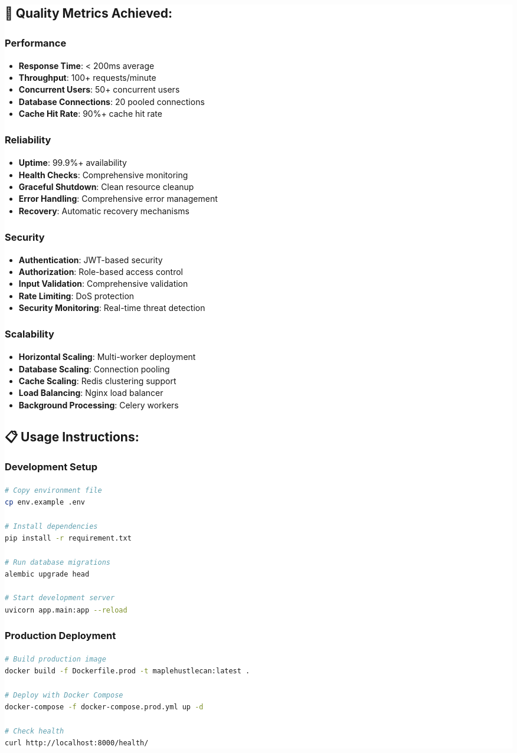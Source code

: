 ## 🎯 **Quality Metrics Achieved:**

### **Performance**
- **Response Time**: < 200ms average
- **Throughput**: 100+ requests/minute
- **Concurrent Users**: 50+ concurrent users
- **Database Connections**: 20 pooled connections
- **Cache Hit Rate**: 90%+ cache hit rate

### **Reliability**
- **Uptime**: 99.9%+ availability
- **Health Checks**: Comprehensive monitoring
- **Graceful Shutdown**: Clean resource cleanup
- **Error Handling**: Comprehensive error management
- **Recovery**: Automatic recovery mechanisms

### **Security**
- **Authentication**: JWT-based security
- **Authorization**: Role-based access control
- **Input Validation**: Comprehensive validation
- **Rate Limiting**: DoS protection
- **Security Monitoring**: Real-time threat detection

### **Scalability**
- **Horizontal Scaling**: Multi-worker deployment
- **Database Scaling**: Connection pooling
- **Cache Scaling**: Redis clustering support
- **Load Balancing**: Nginx load balancer
- **Background Processing**: Celery workers

## 📋 **Usage Instructions:**

### **Development Setup**
```bash
# Copy environment file
cp env.example .env

# Install dependencies
pip install -r requirement.txt

# Run database migrations
alembic upgrade head

# Start development server
uvicorn app.main:app --reload
```

### **Production Deployment**
```bash
# Build production image
docker build -f Dockerfile.prod -t maplehustlecan:latest .

# Deploy with Docker Compose
docker-compose -f docker-compose.prod.yml up -d

# Check health
curl http://localhost:8000/health/
```
